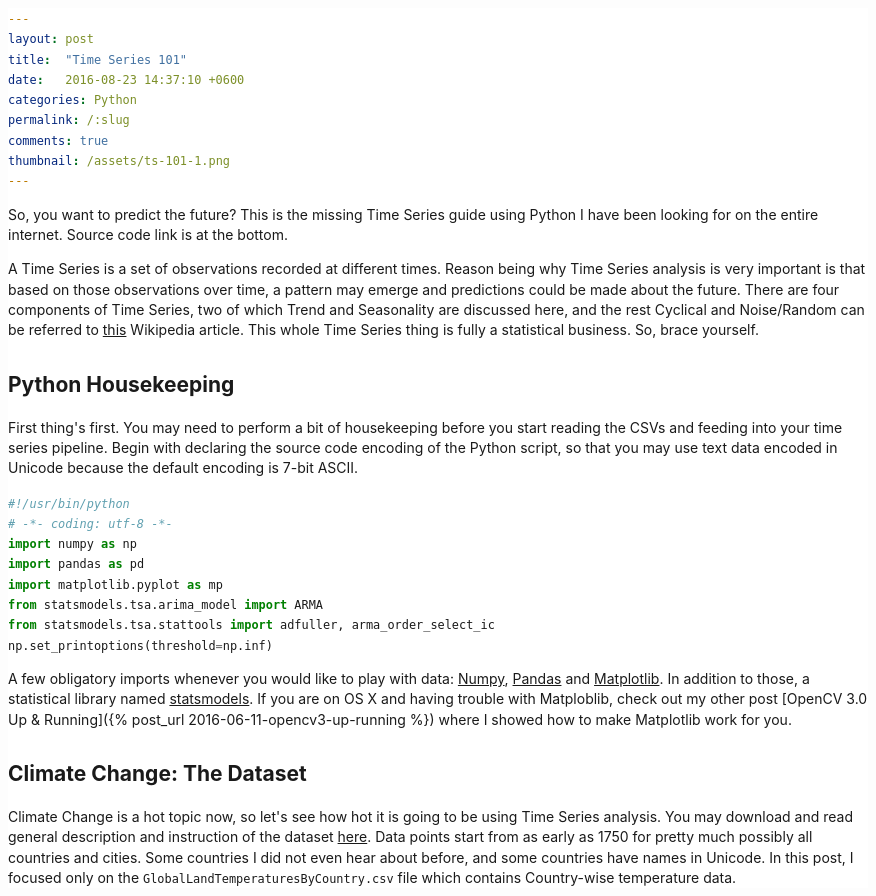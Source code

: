 ```yaml
---
layout: post
title:  "Time Series 101"
date:   2016-08-23 14:37:10 +0600
categories: Python
permalink: /:slug
comments: true
thumbnail: /assets/ts-101-1.png
---
```

So, you want to predict the future? This is the missing Time Series guide using Python I have been looking for on the entire internet. Source code link is at the bottom.

A Time Series is a set of observations recorded at different times. Reason being why Time Series analysis is very important is that based on those observations over time, a pattern may emerge and predictions could be made about the future. There are four components of Time Series, two of which Trend and Seasonality are discussed here, and the rest Cyclical and Noise/Random can be referred to [this](https://en.wikipedia.org/wiki/Decomposition_of_time_series) Wikipedia article. This whole Time Series thing is fully a statistical business. So, brace yourself.   

## Python Housekeeping
First thing's first. You may need to perform a bit of housekeeping before you start reading the CSVs and feeding into your time series pipeline. Begin with declaring the source code encoding of the Python script, so that you may use text data encoded in Unicode because the default encoding is 7-bit ASCII. 

```python
#!/usr/bin/python
# -*- coding: utf-8 -*-
import numpy as np
import pandas as pd
import matplotlib.pyplot as mp
from statsmodels.tsa.arima_model import ARMA
from statsmodels.tsa.stattools import adfuller, arma_order_select_ic
np.set_printoptions(threshold=np.inf)
```
A few obligatory imports whenever you would like to play with data: [Numpy](http://www.numpy.org), [Pandas](http://pandas.pydata.org) and [Matplotlib](http://matplotlib.org). In addition to those, a statistical library named [statsmodels](http://statsmodels.sourceforge.net). If you are on OS X and having trouble with Matploblib, check out my other post [OpenCV 3.0 Up & Running]({% post_url 2016-06-11-opencv3-up-running %}) where I showed how to make Matplotlib work for you.

## Climate Change: The Dataset
Climate Change is a hot topic now, so let's see how hot it is going to be using Time Series analysis. You may download and read general description and instruction of the dataset [here](https://www.kaggle.com/berkeleyearth/climate-change-earth-surface-temperature-data). Data points start from as early as 1750 for pretty much possibly all countries and cities. Some countries I did not even hear about before, and some countries have names in Unicode. In this post, I focused only on the `GlobalLandTemperaturesByCountry.csv` file which contains Country-wise temperature data. 
